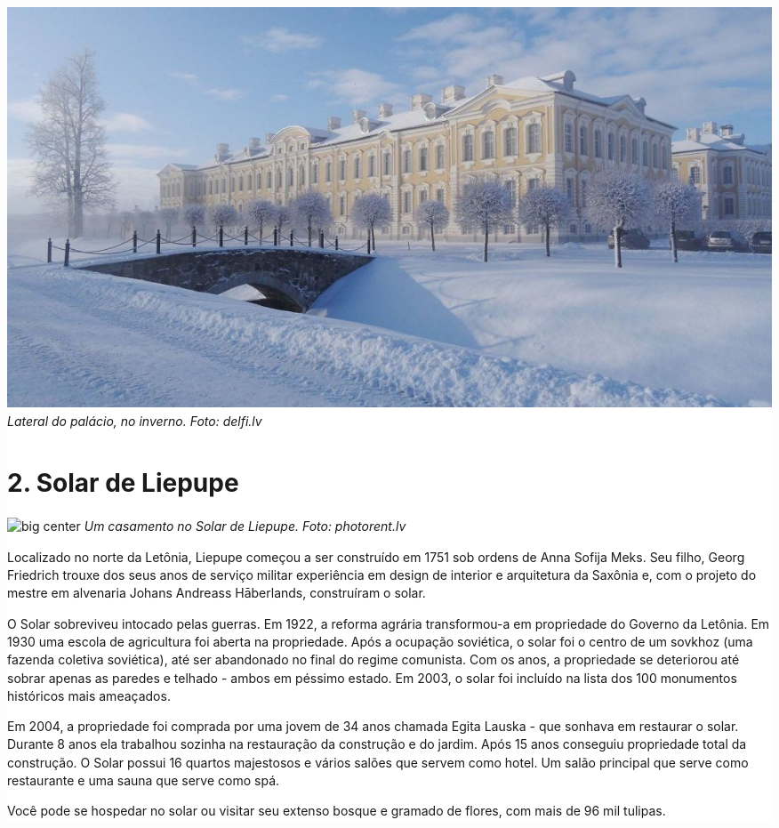 ![big center](/images/posts/turismo/palacios/rundale2.jpg)
*Lateral do palácio, no inverno. Foto: delfi.lv*

# 2. Solar de Liepupe
![big center](/images/posts/turismo/palacios/liepupe.jpg)
*Um casamento no Solar de Liepupe. Foto: photorent.lv*

Localizado no norte da Letônia, Liepupe começou a ser construído em 1751 sob ordens de Anna Sofija Meks. Seu filho, Georg Friedrich trouxe dos seus anos de serviço militar experiência em design de interior e arquitetura da Saxônia e, com o projeto do mestre em alvenaria Johans Andreass Hāberlands, construíram o solar.

O Solar sobreviveu intocado pelas guerras. Em 1922, a reforma agrária transformou-a em propriedade do Governo da Letônia. Em 1930 uma escola de agricultura foi aberta na propriedade. Após a ocupação soviética, o solar foi o centro de um sovkhoz (uma fazenda coletiva soviética), até ser abandonado no final do regime comunista. Com os anos, a propriedade se deteriorou até sobrar apenas as paredes e telhado - ambos em péssimo estado. Em 2003, o solar foi incluído na lista dos 100 monumentos históricos mais ameaçados.

Em 2004, a propriedade foi comprada por uma jovem de 34 anos chamada Egita Lauska - que sonhava em restaurar o solar. Durante 8 anos ela trabalhou sozinha na restauração da construção e do jardim. Após 15 anos conseguiu propriedade total da construção. O Solar possui 16 quartos majestosos e vários salões que servem como hotel. Um salão principal que serve como restaurante e uma sauna que serve como spá.

Você pode se hospedar no solar ou visitar seu extenso bosque e gramado de flores, com mais de 96 mil tulipas.
